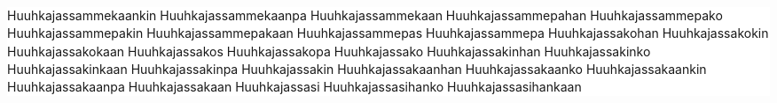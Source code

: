 Huuhkajassammekaankin
Huuhkajassammekaanpa
Huuhkajassammekaan
Huuhkajassammepahan
Huuhkajassammepako
Huuhkajassammepakin
Huuhkajassammepakaan
Huuhkajassammepas
Huuhkajassammepa
Huuhkajassakohan
Huuhkajassakokin
Huuhkajassakokaan
Huuhkajassakos
Huuhkajassakopa
Huuhkajassako
Huuhkajassakinhan
Huuhkajassakinko
Huuhkajassakinkaan
Huuhkajassakinpa
Huuhkajassakin
Huuhkajassakaanhan
Huuhkajassakaanko
Huuhkajassakaankin
Huuhkajassakaanpa
Huuhkajassakaan
Huuhkajassasi
Huuhkajassasihanko
Huuhkajassasihankaan
